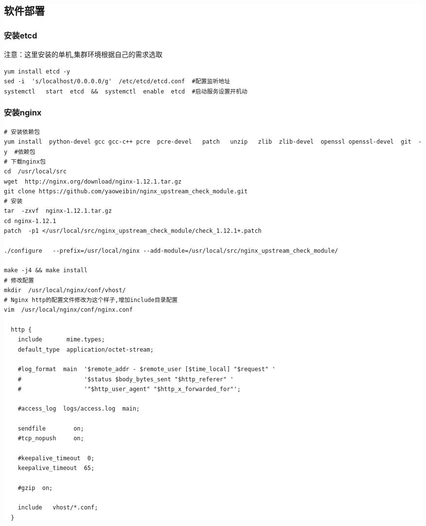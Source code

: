 ## 软件部署

### 安装etcd

注意：这里安装的单机,集群环境根据自己的需求选取

```shell
yum install etcd -y
sed -i  's/localhost/0.0.0.0/g'  /etc/etcd/etcd.conf  #配置监听地址
systemctl   start  etcd  &&  systemctl  enable  etcd  #启动服务设置开机动
```

### 安装nginx

```shell
# 安装依赖包
yum install  python-devel gcc gcc-c++ pcre  pcre-devel   patch   unzip   zlib  zlib-devel  openssl openssl-devel  git  -y  #依赖包
# 下载nginx包
cd  /usr/local/src
wget  http://nginx.org/download/nginx-1.12.1.tar.gz
git clone https://github.com/yaoweibin/nginx_upstream_check_module.git  
# 安装
tar  -zxvf  nginx-1.12.1.tar.gz 
cd nginx-1.12.1
patch  -p1 </usr/local/src/nginx_upstream_check_module/check_1.12.1+.patch

./configure   --prefix=/usr/local/nginx --add-module=/usr/local/src/nginx_upstream_check_module/

make -j4 && make install
# 修改配置
mkdir  /usr/local/nginx/conf/vhost/
# Nginx http的配置文件修改为这个样子,增加include目录配置
vim  /usr/local/nginx/conf/nginx.conf

  http {
    include       mime.types;
    default_type  application/octet-stream;

    #log_format  main  '$remote_addr - $remote_user [$time_local] "$request" '
    #                  '$status $body_bytes_sent "$http_referer" '
    #                  '"$http_user_agent" "$http_x_forwarded_for"';

    #access_log  logs/access.log  main;

    sendfile        on;
    #tcp_nopush     on;

    #keepalive_timeout  0;
    keepalive_timeout  65;

    #gzip  on;

    include   vhost/*.conf;
  }

```
